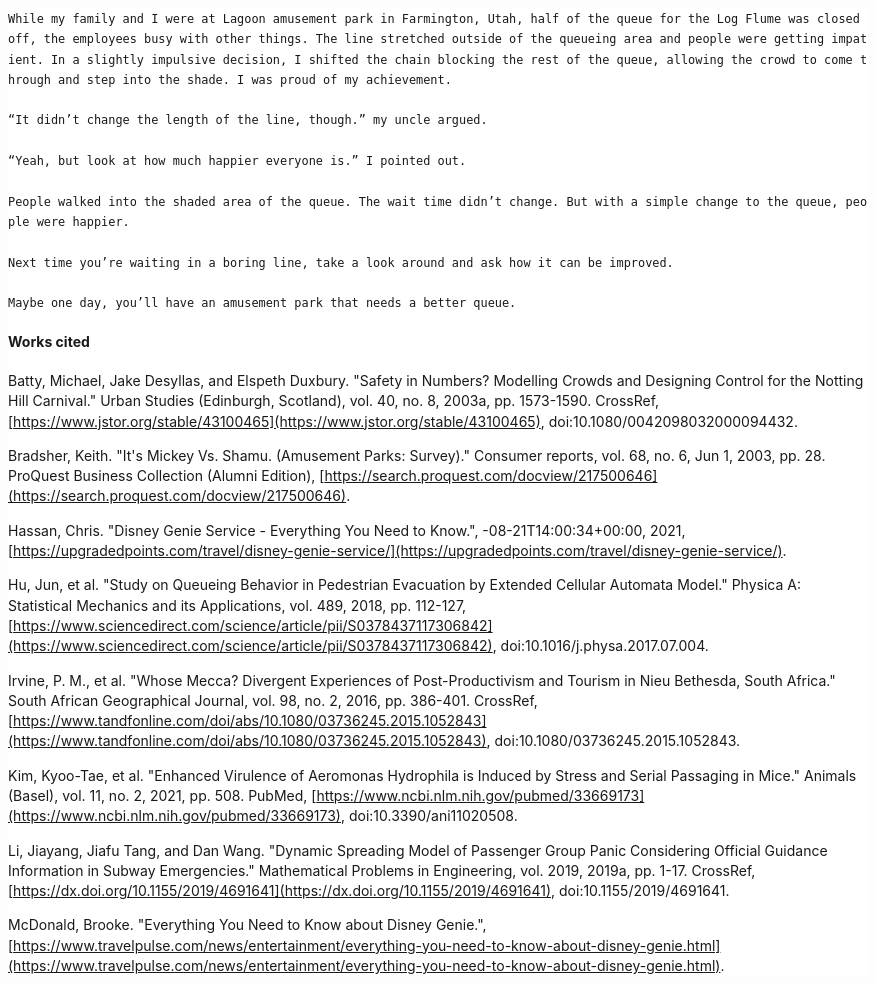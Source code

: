 	While my family and I were at Lagoon amusement park in Farmington, Utah, half of the queue for the Log Flume was closed off, the employees busy with other things. The line stretched outside of the queueing area and people were getting impatient. In a slightly impulsive decision, I shifted the chain blocking the rest of the queue, allowing the crowd to come through and step into the shade. I was proud of my achievement. 

	“It didn’t change the length of the line, though.” my uncle argued.

	“Yeah, but look at how much happier everyone is.” I pointed out.

	People walked into the shaded area of the queue. The wait time didn’t change. But with a simple change to the queue, people were happier.

	Next time you’re waiting in a boring line, take a look around and ask how it can be improved.

	Maybe one day, you’ll have an amusement park that needs a better queue. 

  
  

#### Works cited

Batty, Michael, Jake Desyllas, and Elspeth Duxbury. "Safety in Numbers? Modelling Crowds and Designing Control for the Notting Hill Carnival." Urban Studies (Edinburgh, Scotland), vol. 40, no. 8, 2003a, pp. 1573-1590. CrossRef, [https://www.jstor.org/stable/43100465](https://www.jstor.org/stable/43100465), doi:10.1080/0042098032000094432.

  

Bradsher, Keith. "It's Mickey Vs. Shamu. (Amusement Parks: Survey)." Consumer reports, vol. 68, no. 6, Jun 1, 2003, pp. 28. ProQuest Business Collection (Alumni Edition), [https://search.proquest.com/docview/217500646](https://search.proquest.com/docview/217500646).

Hassan, Chris. "Disney Genie Service - Everything You Need to Know.", -08-21T14:00:34+00:00, 2021, [https://upgradedpoints.com/travel/disney-genie-service/](https://upgradedpoints.com/travel/disney-genie-service/).

Hu, Jun, et al. "Study on Queueing Behavior in Pedestrian Evacuation by Extended Cellular Automata Model." Physica A: Statistical Mechanics and its Applications, vol. 489, 2018, pp. 112-127, [https://www.sciencedirect.com/science/article/pii/S0378437117306842](https://www.sciencedirect.com/science/article/pii/S0378437117306842), doi:10.1016/j.physa.2017.07.004.

Irvine, P. M., et al. "Whose Mecca? Divergent Experiences of Post-Productivism and Tourism in Nieu Bethesda, South Africa." South African Geographical Journal, vol. 98, no. 2, 2016, pp. 386-401. CrossRef, [https://www.tandfonline.com/doi/abs/10.1080/03736245.2015.1052843](https://www.tandfonline.com/doi/abs/10.1080/03736245.2015.1052843), doi:10.1080/03736245.2015.1052843.

Kim, Kyoo-Tae, et al. "Enhanced Virulence of Aeromonas Hydrophila is Induced by Stress and Serial Passaging in Mice." Animals (Basel), vol. 11, no. 2, 2021, pp. 508. PubMed, [https://www.ncbi.nlm.nih.gov/pubmed/33669173](https://www.ncbi.nlm.nih.gov/pubmed/33669173), doi:10.3390/ani11020508.

Li, Jiayang, Jiafu Tang, and Dan Wang. "Dynamic Spreading Model of Passenger Group Panic Considering Official Guidance Information in Subway Emergencies." Mathematical Problems in Engineering, vol. 2019, 2019a, pp. 1-17. CrossRef, [https://dx.doi.org/10.1155/2019/4691641](https://dx.doi.org/10.1155/2019/4691641), doi:10.1155/2019/4691641.

McDonald, Brooke. "Everything You Need to Know about Disney Genie.", [https://www.travelpulse.com/news/entertainment/everything-you-need-to-know-about-disney-genie.html](https://www.travelpulse.com/news/entertainment/everything-you-need-to-know-about-disney-genie.html).
